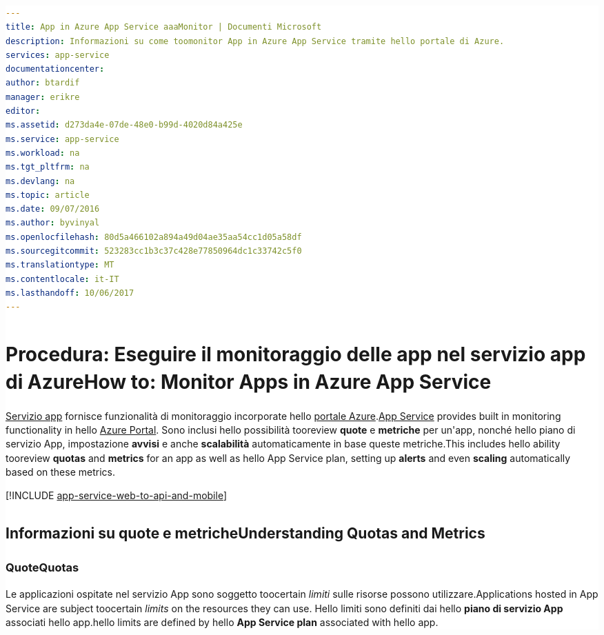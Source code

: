 ```yaml
---
title: App in Azure App Service aaaMonitor | Documenti Microsoft
description: Informazioni su come toomonitor App in Azure App Service tramite hello portale di Azure.
services: app-service
documentationcenter: 
author: btardif
manager: erikre
editor: 
ms.assetid: d273da4e-07de-48e0-b99d-4020d84a425e
ms.service: app-service
ms.workload: na
ms.tgt_pltfrm: na
ms.devlang: na
ms.topic: article
ms.date: 09/07/2016
ms.author: byvinyal
ms.openlocfilehash: 80d5a466102a894a49d04ae35aa54cc1d05a58df
ms.sourcegitcommit: 523283cc1b3c37c428e77850964dc1c33742c5f0
ms.translationtype: MT
ms.contentlocale: it-IT
ms.lasthandoff: 10/06/2017
---
```

# <a name="how-to-monitor-apps-in-azure-app-service"></a><span data-ttu-id="0c5a5-103">Procedura: Eseguire il monitoraggio delle app nel servizio app di Azure</span><span class="sxs-lookup"><span data-stu-id="0c5a5-103">How to: Monitor Apps in Azure App Service</span></span>
<span data-ttu-id="0c5a5-104">[Servizio app](http://go.microsoft.com/fwlink/?LinkId=529714) fornisce funzionalità di monitoraggio incorporate hello [portale Azure](https://portal.azure.com).</span><span class="sxs-lookup"><span data-stu-id="0c5a5-104">[App Service](http://go.microsoft.com/fwlink/?LinkId=529714) provides built in monitoring functionality in hello [Azure Portal](https://portal.azure.com).</span></span>
<span data-ttu-id="0c5a5-105">Sono inclusi hello possibilità tooreview **quote** e **metriche** per un'app, nonché hello piano di servizio App, impostazione **avvisi** e anche **scalabilità** automaticamente in base queste metriche.</span><span class="sxs-lookup"><span data-stu-id="0c5a5-105">This includes hello ability tooreview **quotas** and **metrics** for an app as well as hello App Service plan, setting up **alerts** and even **scaling** automatically based on these metrics.</span></span>

[!INCLUDE [app-service-web-to-api-and-mobile](../../includes/app-service-web-to-api-and-mobile.md)]

## <a name="understanding-quotas-and-metrics"></a><span data-ttu-id="0c5a5-106">Informazioni su quote e metriche</span><span class="sxs-lookup"><span data-stu-id="0c5a5-106">Understanding Quotas and Metrics</span></span>
### <a name="quotas"></a><span data-ttu-id="0c5a5-107">Quote</span><span class="sxs-lookup"><span data-stu-id="0c5a5-107">Quotas</span></span>
<span data-ttu-id="0c5a5-108">Le applicazioni ospitate nel servizio App sono soggetto toocertain *limiti* sulle risorse possono utilizzare.</span><span class="sxs-lookup"><span data-stu-id="0c5a5-108">Applications hosted in App Service are subject toocertain *limits* on the resources they can use.</span></span> <span data-ttu-id="0c5a5-109">Hello limiti sono definiti dai hello **piano di servizio App** associati hello app.</span><span class="sxs-lookup"><span data-stu-id="0c5a5-109">hello limits are defined by hello **App Service plan** associated with hello app.</span></span>
